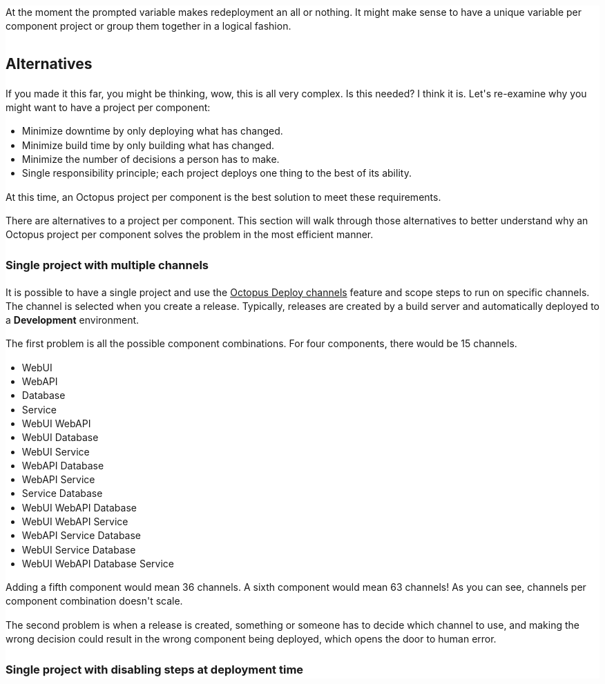 At the moment the prompted variable makes redeployment an all or nothing.  It might make sense to have a unique variable per component project or group them together in a logical fashion.  

## Alternatives

If you made it this far, you might be thinking, wow, this is all very complex.  Is this needed?  I think it is. Let's re-examine why you might want to have a project per component:

- Minimize downtime by only deploying what has changed.
- Minimize build time by only building what has changed.
- Minimize the number of decisions a person has to make.
- Single responsibility principle; each project deploys one thing to the best of its ability.

At this time, an Octopus project per component is the best solution to meet these requirements.

There are alternatives to a project per component.  This section will walk through those alternatives to better understand why an Octopus project per component solves the problem in the most efficient manner.

### Single project with multiple channels

It is possible to have a single project and use the [Octopus Deploy channels](https://octopus.com/docs/releases/channels) feature and scope steps to run on specific channels.  The channel is selected when you create a release.  Typically, releases are created by a build server and automatically deployed to a **Development** environment.

The first problem is all the possible component combinations.  For four components, there would be 15 channels.

- WebUI
- WebAPI
- Database
- Service
- WebUI WebAPI
- WebUI Database
- WebUI Service
- WebAPI Database
- WebAPI Service
- Service Database
- WebUI WebAPI Database
- WebUI WebAPI Service
- WebAPI Service Database
- WebUI Service Database
- WebUI WebAPI Database Service

Adding a fifth component would mean 36 channels.  A sixth component would mean 63 channels!  As you can see, channels per component combination doesn't scale.

The second problem is when a release is created, something or someone has to decide which channel to use, and making the wrong decision could result in the wrong component being deployed, which opens the door to human error.

### Single project with disabling steps at deployment time

